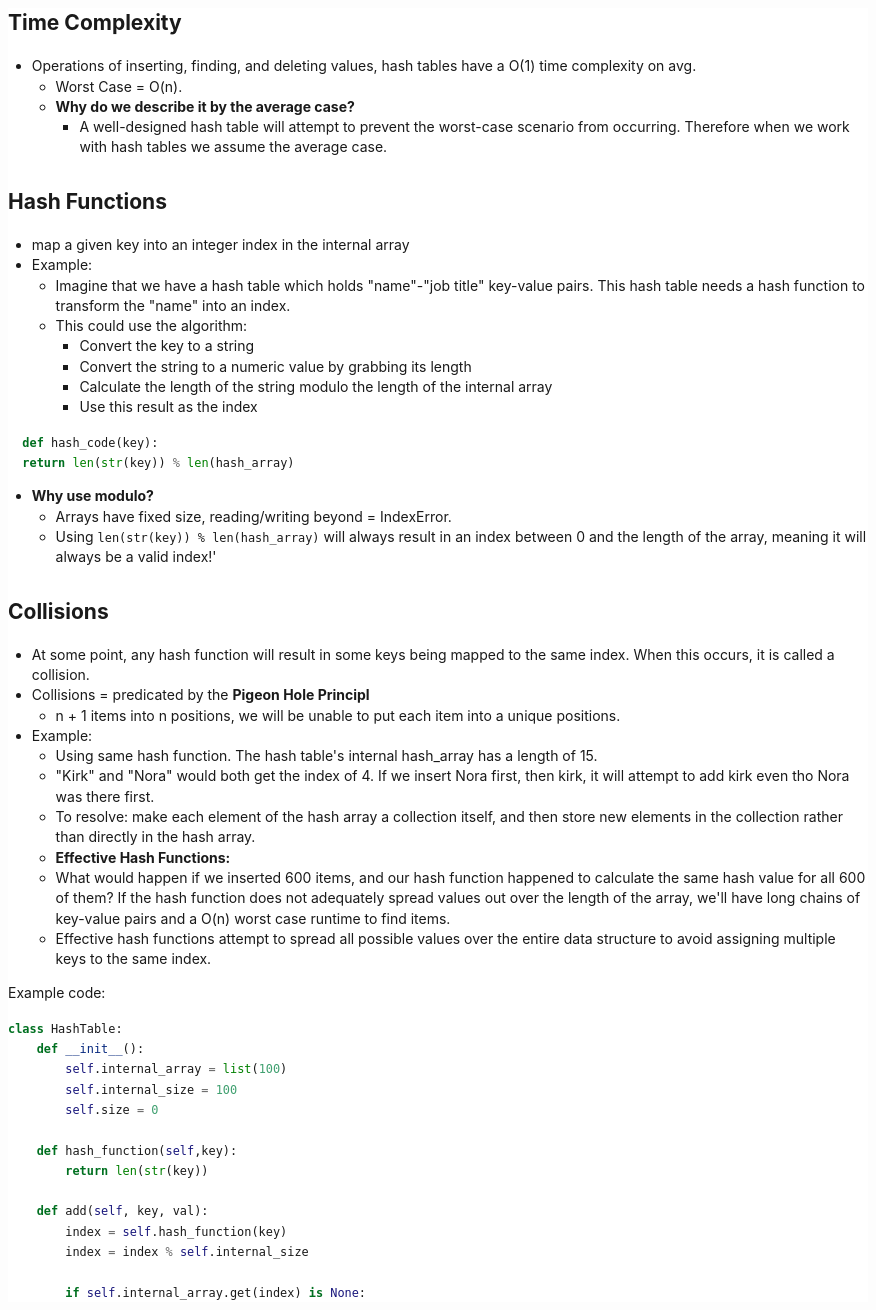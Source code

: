 ## Time Complexity
- Operations of inserting, finding, and deleting values, hash tables have a O(1) time complexity on avg.
  - Worst Case = O(n). 
  - **Why do we describe it by the average case?**
    - A well-designed hash table will attempt to prevent the worst-case scenario from occurring. Therefore when we work with hash tables we assume the average case. 

## Hash Functions
- map a given key into an integer index in the internal array
- Example:
  - Imagine that we have a hash table which holds "name"-"job title" key-value pairs. This hash table needs a hash function to transform the "name" into an index.
  - This could use the algorithm:
    - Convert the key to a string
    - Convert the string to a numeric value by grabbing its length
    - Calculate the length of the string modulo the length of the internal array
    - Use this result as the index
```python
  def hash_code(key):
  return len(str(key)) % len(hash_array)
```
 - **Why use modulo?**
   - Arrays have fixed size, reading/writing beyond = IndexError. 
   - Using `len(str(key)) % len(hash_array)` will always result in an index between 0 and the length of the array, meaning it will always be a valid index!'
  
## Collisions
- At some point, any hash function will result in some keys being mapped to the same index. When this occurs, it is called a collision.
-  Collisions = predicated by the **Pigeon Hole Principl**
   -  n + 1 items into n positions, we will be unable to put each item into a unique positions. 
- Example:
  - Using same hash function. The hash table's internal hash_array has a length of 15.
  - "Kirk" and "Nora" would both get the index of 4. If we insert Nora first, then kirk, it will attempt to add kirk even tho Nora was there first. 
  - To resolve:  make each element of the hash array a collection itself, and then store new elements in the collection rather than directly in the hash array.
  - **Effective Hash Functions:**
  - What would happen if we inserted 600 items, and our hash function happened to calculate the same hash value for all 600 of them? If the hash function does not adequately spread values out over the length of the array, we'll have long chains of key-value pairs and a O(n) worst case runtime to find items.
  - Effective hash functions attempt to spread all possible values over the entire data structure to avoid assigning multiple keys to the same index.

Example code:
```Python
class HashTable:
    def __init__():
        self.internal_array = list(100)
        self.internal_size = 100
        self.size = 0
    
    def hash_function(self,key):
        return len(str(key))
    
    def add(self, key, val):
        index = self.hash_function(key)
        index = index % self.internal_size

        if self.internal_array.get(index) is None:
```